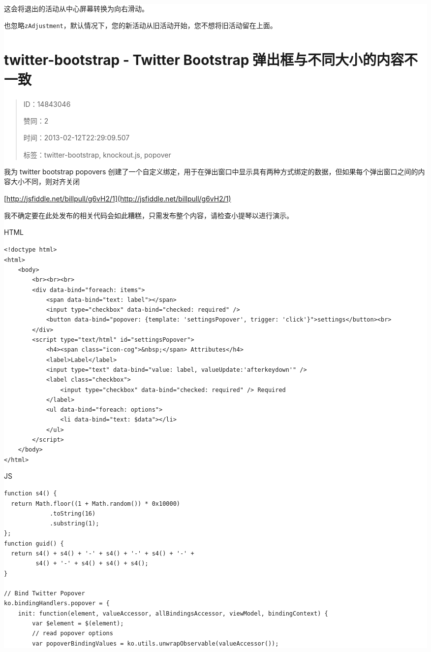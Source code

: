 这会将退出的活动从中心屏幕转换为向右滑动。

也忽略`zAdjustment`，默认情况下，您的新活动从旧活动开始，您不想将旧活动留在上面。

# twitter-bootstrap - Twitter Bootstrap 弹出框与不同大小的内容不一致

> ID：14843046
> 
> 赞同：2
> 
> 时间：2013-02-12T22:29:09.507
> 
> 标签：twitter-bootstrap, knockout.js, popover

我为 twitter bootstrap popovers 创建了一个自定义绑定，用于在弹出窗口中显示具有两种方式绑定的数据，但如果每个弹出窗口之间的内容大小不同，则对齐关闭

[http://jsfiddle.net/billpull/g6vH2/1](http://jsfiddle.net/billpull/g6vH2/1)

我不确定要在此处发布的相关代码会如此糟糕，只需发布​​整个内容，请检查小提琴以进行演示。

HTML

```
<!doctype html>
<html>
    <body>
        <br><br><br>
        <div data-bind="foreach: items">
            <span data-bind="text: label"></span>
            <input type="checkbox" data-bind="checked: required" />
            <button data-bind="popover: {template: 'settingsPopover', trigger: 'click'}">settings</button><br>
        </div>
        <script type="text/html" id="settingsPopover">
            <h4><span class="icon-cog">&nbsp;</span> Attributes</h4>
            <label>Label</label>
            <input type="text" data-bind="value: label, valueUpdate:'afterkeydown'" />
            <label class="checkbox">
                <input type="checkbox" data-bind="checked: required" /> Required
            </label>
            <ul data-bind="foreach: options">
                <li data-bind="text: $data"></li>
            </ul>
        </script>
    </body>
</html> 
```

JS

```
function s4() {
  return Math.floor((1 + Math.random()) * 0x10000)
             .toString(16)
             .substring(1);
};
function guid() {
  return s4() + s4() + '-' + s4() + '-' + s4() + '-' +
         s4() + '-' + s4() + s4() + s4();
}

// Bind Twitter Popover
ko.bindingHandlers.popover = {
    init: function(element, valueAccessor, allBindingsAccessor, viewModel, bindingContext) {
        var $element = $(element);
        // read popover options 
        var popoverBindingValues = ko.utils.unwrapObservable(valueAccessor());
```